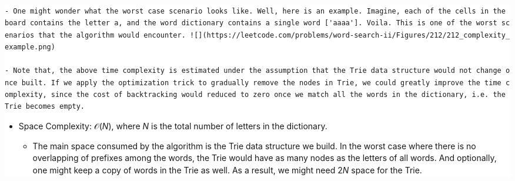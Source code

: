     - One might wonder what the worst case scenario looks like. Well, here is an example. Imagine, each of the cells in the board contains the letter a, and the word dictionary contains a single word ['aaaa']. Voila. This is one of the worst scenarios that the algorithm would encounter. ![](https://leetcode.com/problems/word-search-ii/Figures/212/212_complexity_example.png)

    - Note that, the above time complexity is estimated under the assumption that the Trie data structure would not change once built. If we apply the optimization trick to gradually remove the nodes in Trie, we could greatly improve the time complexity, since the cost of backtracking would reduced to zero once we match all the words in the dictionary, i.e. the Trie becomes empty.


- Space Complexity: $\mathcal{O}(N)$, where $N$ is the total number of letters in the dictionary.

  - The main space consumed by the algorithm is the Trie data structure we build. In the worst case where there is no overlapping of prefixes among the words, the Trie would have as many nodes as the letters of all words. And optionally, one might keep a copy of words in the Trie as well. As a result, we might need $2N$ space for the Trie.
